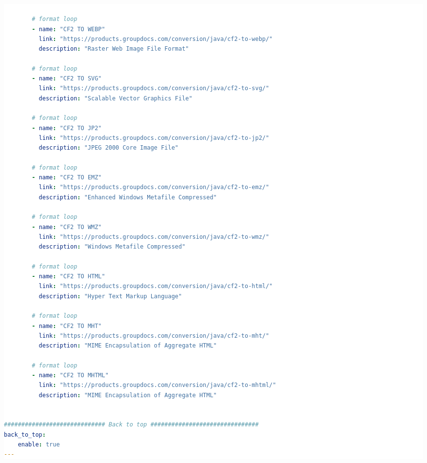 ```yaml

        # format loop
        - name: "CF2 TO WEBP"
          link: "https://products.groupdocs.com/conversion/java/cf2-to-webp/"
          description: "Raster Web Image File Format"

        # format loop
        - name: "CF2 TO SVG"
          link: "https://products.groupdocs.com/conversion/java/cf2-to-svg/"
          description: "Scalable Vector Graphics File"

        # format loop
        - name: "CF2 TO JP2"
          link: "https://products.groupdocs.com/conversion/java/cf2-to-jp2/"
          description: "JPEG 2000 Core Image File"

        # format loop
        - name: "CF2 TO EMZ"
          link: "https://products.groupdocs.com/conversion/java/cf2-to-emz/"
          description: "Enhanced Windows Metafile Compressed"

        # format loop
        - name: "CF2 TO WMZ"
          link: "https://products.groupdocs.com/conversion/java/cf2-to-wmz/"
          description: "Windows Metafile Compressed"

        # format loop
        - name: "CF2 TO HTML"
          link: "https://products.groupdocs.com/conversion/java/cf2-to-html/"
          description: "Hyper Text Markup Language"

        # format loop
        - name: "CF2 TO MHT"
          link: "https://products.groupdocs.com/conversion/java/cf2-to-mht/"
          description: "MIME Encapsulation of Aggregate HTML"

        # format loop
        - name: "CF2 TO MHTML"
          link: "https://products.groupdocs.com/conversion/java/cf2-to-mhtml/"
          description: "MIME Encapsulation of Aggregate HTML"


############################# Back to top ###############################
back_to_top:
    enable: true
---
```

